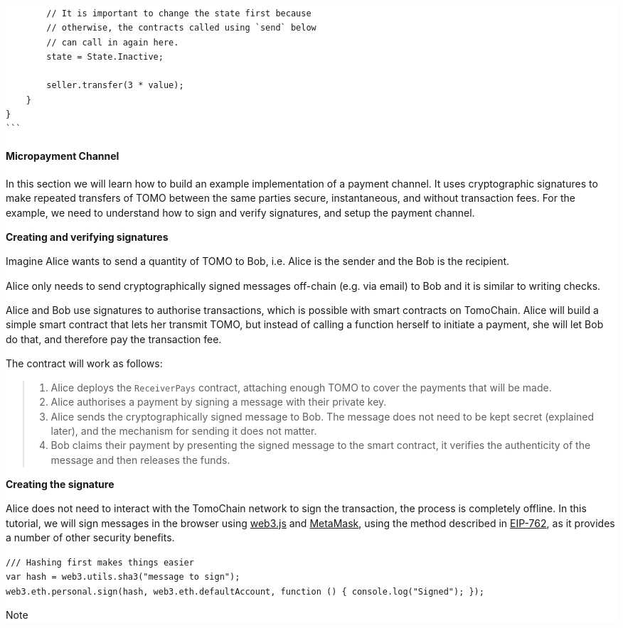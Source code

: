 ````
        // It is important to change the state first because
        // otherwise, the contracts called using `send` below
        // can call in again here.
        state = State.Inactive;

        seller.transfer(3 * value);
    }
}
```
````

#### Micropayment Channel

In this section we will learn how to build an example implementation of a payment channel. It uses cryptographic signatures to make repeated transfers of TOMO between the same parties secure, instantaneous, and without transaction fees. For the example, we need to understand how to sign and verify signatures, and setup the payment channel.

**Creating and verifying signatures**

Imagine Alice wants to send a quantity of TOMO to Bob, i.e. Alice is the sender and the Bob is the recipient.

Alice only needs to send cryptographically signed messages off-chain (e.g. via email) to Bob and it is similar to writing checks.

Alice and Bob use signatures to authorise transactions, which is possible with smart contracts on TomoChain. Alice will build a simple smart contract that lets her transmit TOMO, but instead of calling a function herself to initiate a payment, she will let Bob do that, and therefore pay the transaction fee.

The contract will work as follows:

> 1. Alice deploys the `ReceiverPays` contract, attaching enough TOMO to cover the payments that will be made.
> 2. Alice authorises a payment by signing a message with their private key.
> 3. Alice sends the cryptographically signed message to Bob. The message does not need to be kept secret (explained later), and the mechanism for sending it does not matter.
> 4. Bob claims their payment by presenting the signed message to the smart contract, it verifies the authenticity of the message and then releases the funds.

**Creating the signature**

Alice does not need to interact with the TomoChain network to sign the transaction, the process is completely offline. In this tutorial, we will sign messages in the browser using [web3.js](https://github.com/ethereum/web3.js) and [MetaMask](https://metamask.io/), using the method described in [EIP-762](https://github.com/ethereum/EIPs/pull/712), as it provides a number of other security benefits.

```
/// Hashing first makes things easier
var hash = web3.utils.sha3("message to sign");
web3.eth.personal.sign(hash, web3.eth.defaultAccount, function () { console.log("Signed"); });
```

Note

